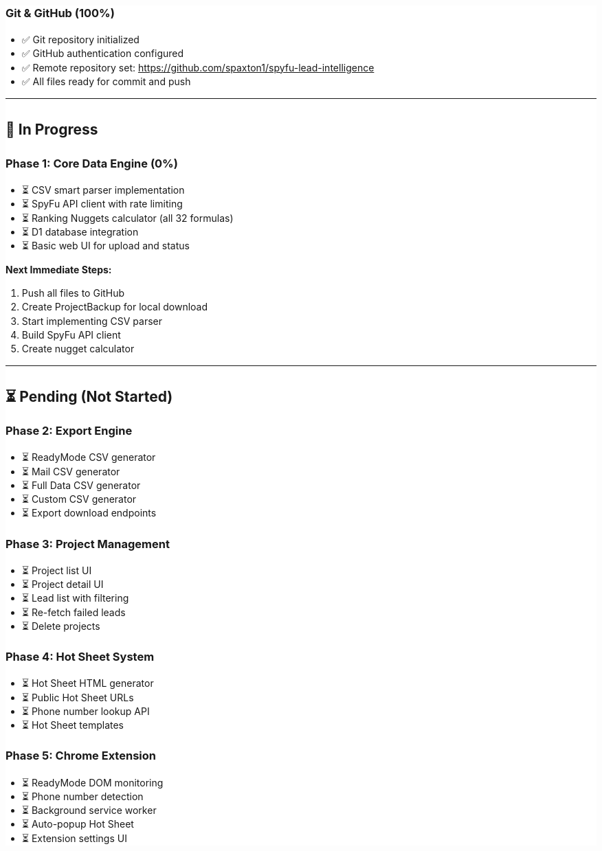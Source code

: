 ### Git & GitHub (100%)
- ✅ Git repository initialized
- ✅ GitHub authentication configured
- ✅ Remote repository set: https://github.com/spaxton1/spyfu-lead-intelligence
- ✅ All files ready for commit and push

---

## 🔄 In Progress

### Phase 1: Core Data Engine (0%)
- ⏳ CSV smart parser implementation
- ⏳ SpyFu API client with rate limiting
- ⏳ Ranking Nuggets calculator (all 32 formulas)
- ⏳ D1 database integration
- ⏳ Basic web UI for upload and status

**Next Immediate Steps:**
1. Push all files to GitHub
2. Create ProjectBackup for local download
3. Start implementing CSV parser
4. Build SpyFu API client
5. Create nugget calculator

---

## ⏳ Pending (Not Started)

### Phase 2: Export Engine
- ⏳ ReadyMode CSV generator
- ⏳ Mail CSV generator
- ⏳ Full Data CSV generator
- ⏳ Custom CSV generator
- ⏳ Export download endpoints

### Phase 3: Project Management
- ⏳ Project list UI
- ⏳ Project detail UI
- ⏳ Lead list with filtering
- ⏳ Re-fetch failed leads
- ⏳ Delete projects

### Phase 4: Hot Sheet System
- ⏳ Hot Sheet HTML generator
- ⏳ Public Hot Sheet URLs
- ⏳ Phone number lookup API
- ⏳ Hot Sheet templates

### Phase 5: Chrome Extension
- ⏳ ReadyMode DOM monitoring
- ⏳ Phone number detection
- ⏳ Background service worker
- ⏳ Auto-popup Hot Sheet
- ⏳ Extension settings UI
